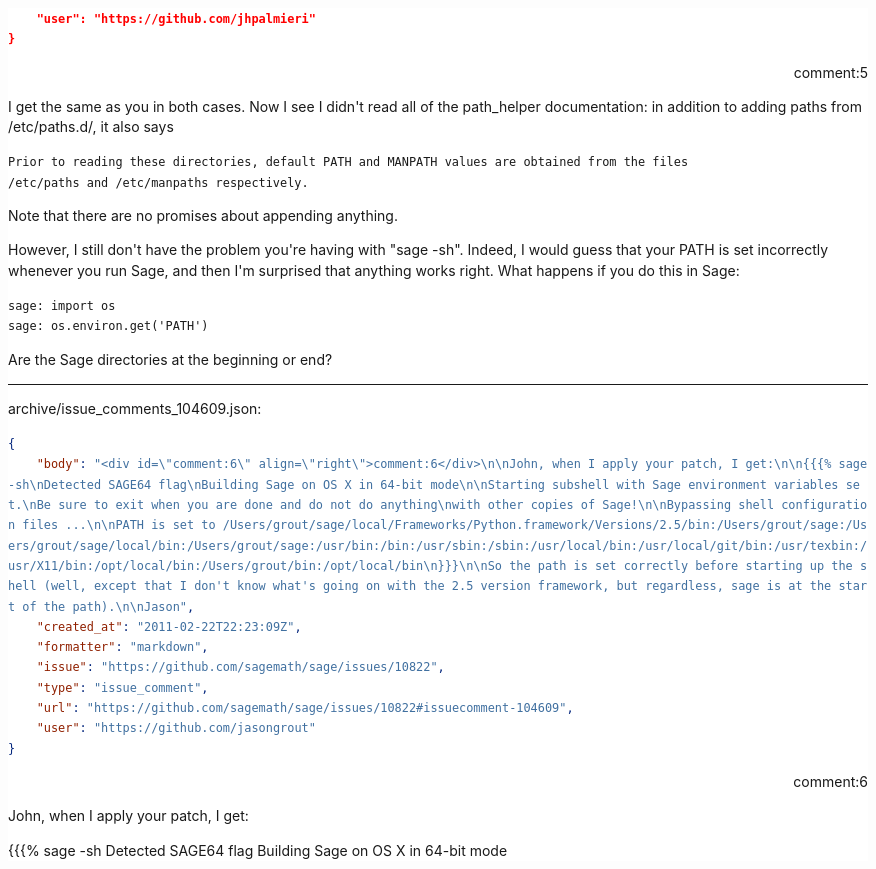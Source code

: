```json
    "user": "https://github.com/jhpalmieri"
}
```

<div id="comment:5" align="right">comment:5</div>

I get the same as you in both cases.  Now I see I didn't read all of the path_helper documentation: in addition to adding paths from /etc/paths.d/, it also says

```
Prior to reading these directories, default PATH and MANPATH values are obtained from the files
/etc/paths and /etc/manpaths respectively.
```
Note that there are no promises about appending anything.

However, I still don't have the problem you're having with "sage -sh".  Indeed, I would guess that your PATH is set incorrectly whenever you run Sage, and then I'm surprised that anything works right.  What happens if you do this in Sage:

```
sage: import os
sage: os.environ.get('PATH')
```
Are the Sage directories at the beginning or end?



---

archive/issue_comments_104609.json:
```json
{
    "body": "<div id=\"comment:6\" align=\"right\">comment:6</div>\n\nJohn, when I apply your patch, I get:\n\n{{{% sage -sh\nDetected SAGE64 flag\nBuilding Sage on OS X in 64-bit mode\n\nStarting subshell with Sage environment variables set.\nBe sure to exit when you are done and do not do anything\nwith other copies of Sage!\n\nBypassing shell configuration files ...\n\nPATH is set to /Users/grout/sage/local/Frameworks/Python.framework/Versions/2.5/bin:/Users/grout/sage:/Users/grout/sage/local/bin:/Users/grout/sage:/usr/bin:/bin:/usr/sbin:/sbin:/usr/local/bin:/usr/local/git/bin:/usr/texbin:/usr/X11/bin:/opt/local/bin:/Users/grout/bin:/opt/local/bin\n}}}\n\nSo the path is set correctly before starting up the shell (well, except that I don't know what's going on with the 2.5 version framework, but regardless, sage is at the start of the path).\n\nJason",
    "created_at": "2011-02-22T22:23:09Z",
    "formatter": "markdown",
    "issue": "https://github.com/sagemath/sage/issues/10822",
    "type": "issue_comment",
    "url": "https://github.com/sagemath/sage/issues/10822#issuecomment-104609",
    "user": "https://github.com/jasongrout"
}
```

<div id="comment:6" align="right">comment:6</div>

John, when I apply your patch, I get:

{{{% sage -sh
Detected SAGE64 flag
Building Sage on OS X in 64-bit mode
